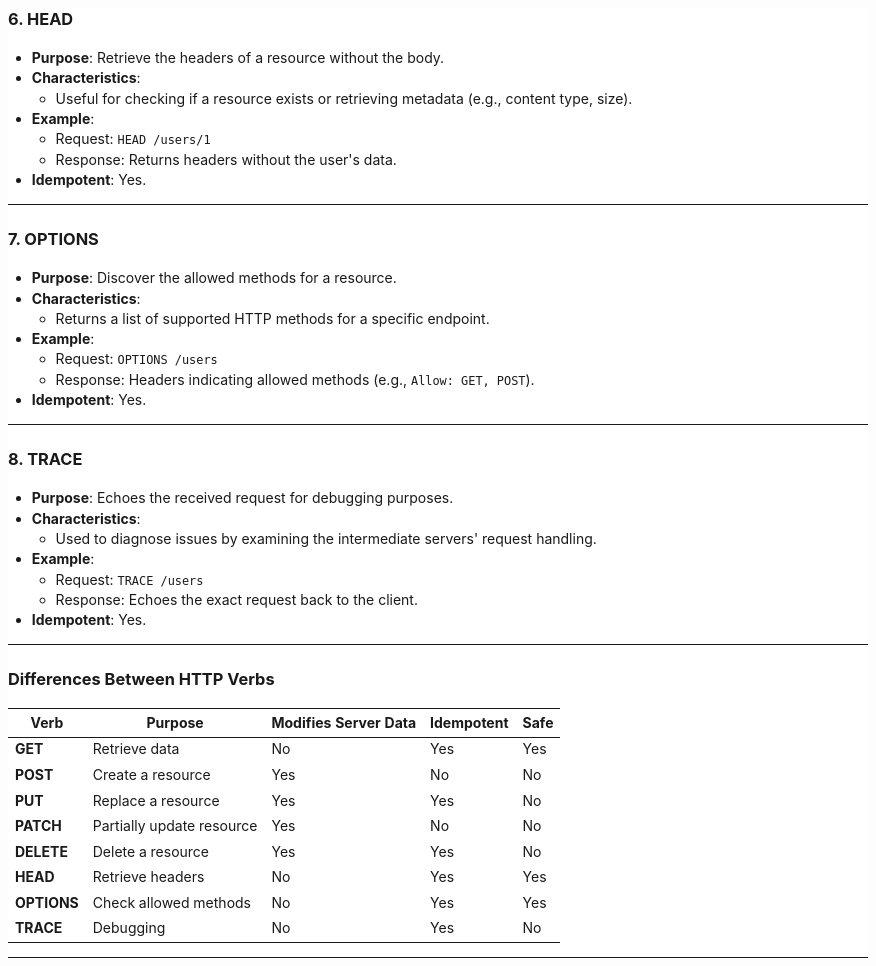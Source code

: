 ### 6. **HEAD**
- **Purpose**: Retrieve the headers of a resource without the body.
- **Characteristics**:
  - Useful for checking if a resource exists or retrieving metadata (e.g., content type, size).
- **Example**:
  - Request: `HEAD /users/1`
  - Response: Returns headers without the user's data.
- **Idempotent**: Yes.

---

### 7. **OPTIONS**
- **Purpose**: Discover the allowed methods for a resource.
- **Characteristics**:
  - Returns a list of supported HTTP methods for a specific endpoint.
- **Example**:
  - Request: `OPTIONS /users`
  - Response: Headers indicating allowed methods (e.g., `Allow: GET, POST`).
- **Idempotent**: Yes.

---

### 8. **TRACE**
- **Purpose**: Echoes the received request for debugging purposes.
- **Characteristics**:
  - Used to diagnose issues by examining the intermediate servers' request handling.
- **Example**:
  - Request: `TRACE /users`
  - Response: Echoes the exact request back to the client.
- **Idempotent**: Yes.

---

### Differences Between HTTP Verbs
| Verb     | Purpose                  | Modifies Server Data | Idempotent | Safe |
|----------|--------------------------|-----------------------|------------|------|
| **GET**  | Retrieve data            | No                   | Yes        | Yes  |
| **POST** | Create a resource        | Yes                  | No         | No   |
| **PUT**  | Replace a resource       | Yes                  | Yes        | No   |
| **PATCH**| Partially update resource| Yes                  | No        | No   |
| **DELETE**| Delete a resource       | Yes                  | Yes        | No   |
| **HEAD** | Retrieve headers         | No                   | Yes        | Yes  |
| **OPTIONS**| Check allowed methods | No                   | Yes        | Yes  |
| **TRACE**| Debugging               | No                   | Yes        | No   |

---